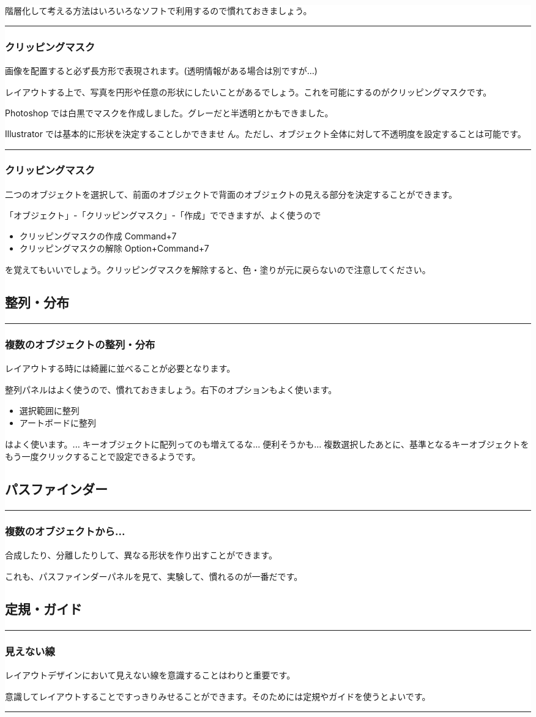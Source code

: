 階層化して考える方法はいろいろなソフトで利用するので慣れておきましょう。

---
### クリッピングマスク
画像を配置すると必ず長方形で表現されます。(透明情報がある場合は別ですが...)

レイアウトする上で、写真を円形や任意の形状にしたいことがあるでしょう。これを可能にするのがクリッピングマスクです。

Photoshop では白黒でマスクを作成しました。グレーだと半透明とかもできました。

Illustrator では基本的に形状を決定することしかできませ ん。ただし、オブジェクト全体に対して不透明度を設定することは可能です。

---
### クリッピングマスク
二つのオブジェクトを選択して、前面のオブジェクトで背面のオブジェクトの見える部分を決定することができます。

「オブジェクト」-「クリッピングマスク」-「作成」でできますが、よく使うので

- クリッピングマスクの作成 Command+7
- クリッピングマスクの解除 Option+Command+7

を覚えてもいいでしょう。クリッピングマスクを解除すると、色・塗りが元に戻らないので注意してください。

## 整列・分布

---
### 複数のオブジェクトの整列・分布
レイアウトする時には綺麗に並べることが必要となります。

整列パネルはよく使うので、慣れておきましょう。右下のオプションもよく使います。
- 選択範囲に整列
- アートボードに整列

はよく使います。... キーオブジェクトに配列ってのも増えてるな... 便利そうかも... 複数選択したあとに、基準となるキーオブジェクトをもう一度クリックすることで設定できるようです。


## パスファインダー

---
### 複数のオブジェクトから...
合成したり、分離したりして、異なる形状を作り出すことができます。

これも、パスファインダーパネルを見て、実験して、慣れるのが一番だです。

## 定規・ガイド

---
### 見えない線
レイアウトデザインにおいて見えない線を意識することはわりと重要です。

意識してレイアウトすることですっきりみせることができます。そのためには定規やガイドを使うとよいです。

---